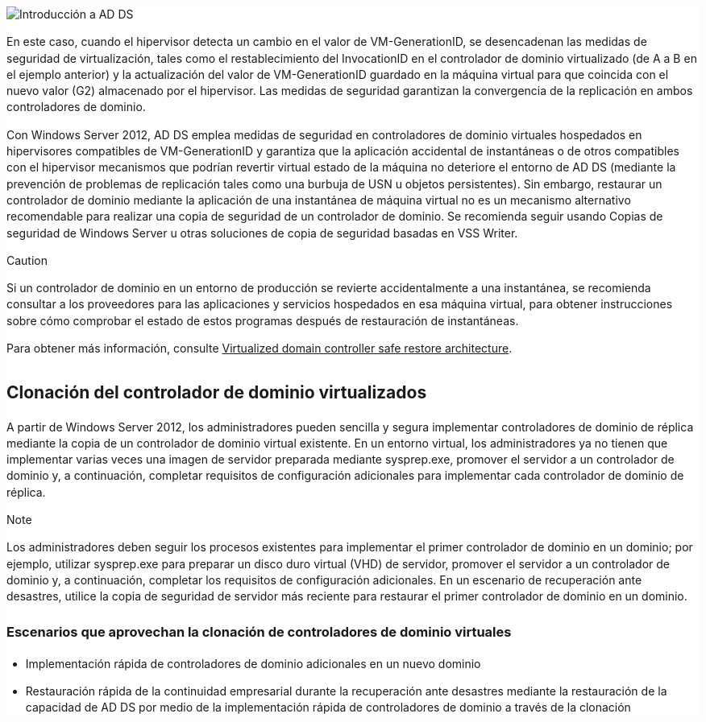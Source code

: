 ![Introducción a AD DS](../media/Introduction-to-Active-Directory-Domain-Services--AD-DS--Virtualization--Level-100-/ADDS_VDC_Exampleofhowsafeguardswork.gif)

En este caso, cuando el hipervisor detecta un cambio en el valor de VM-GenerationID, se desencadenan las medidas de seguridad de virtualización, tales como el restablecimiento del InvocationID en el controlador de dominio virtualizado (de A a B en el ejemplo anterior) y la actualización del valor de VM-GenerationID guardado en la máquina virtual para que coincida con el nuevo valor (G2) almacenado por el hipervisor. Las medidas de seguridad garantizan la convergencia de la replicación en ambos controladores de dominio.

Con Windows Server 2012, AD DS emplea medidas de seguridad en controladores de dominio virtuales hospedados en hipervisores compatibles de VM-GenerationID y garantiza que la aplicación accidental de instantáneas o de otros compatibles con el hipervisor mecanismos que podrían revertir virtual estado de la máquina no deteriore el entorno de AD DS (mediante la prevención de problemas de replicación tales como una burbuja de USN u objetos persistentes). Sin embargo, restaurar un controlador de dominio mediante la aplicación de una instantánea de máquina virtual no es un mecanismo alternativo recomendable para realizar una copia de seguridad de un controlador de dominio. Se recomienda seguir usando Copias de seguridad de Windows Server u otras soluciones de copia de seguridad basadas en VSS Writer.

> [!CAUTION]
> Si un controlador de dominio en un entorno de producción se revierte accidentalmente a una instantánea, se recomienda consultar a los proveedores para las aplicaciones y servicios hospedados en esa máquina virtual, para obtener instrucciones sobre cómo comprobar el estado de estos programas después de restauración de instantáneas.

Para obtener más información, consulte [Virtualized domain controller safe restore architecture](../ad-ds/get-started/virtual-dc/Virtualized-Domain-Controller-Architecture.md#BKMK_SafeRestoreArch).

## <a name="virtualized_dc_cloning"></a>Clonación del controlador de dominio virtualizados
A partir de Windows Server 2012, los administradores pueden sencilla y segura implementar controladores de dominio de réplica mediante la copia de un controlador de dominio virtual existente. En un entorno virtual, los administradores ya no tienen que implementar varias veces una imagen de servidor preparada mediante sysprep.exe, promover el servidor a un controlador de dominio y, a continuación, completar requisitos de configuración adicionales para implementar cada controlador de dominio de réplica.

> [!NOTE]
> Los administradores deben seguir los procesos existentes para implementar el primer controlador de dominio en un dominio; por ejemplo, utilizar sysprep.exe para preparar un disco duro virtual (VHD) de servidor, promover el servidor a un controlador de dominio y, a continuación, completar los requisitos de configuración adicionales. En un escenario de recuperación ante desastres, utilice la copia de seguridad de servidor más reciente para restaurar el primer controlador de dominio en un dominio.

### <a name="scenarios-that-benefit-from-virtual-domain-controller-cloning"></a>Escenarios que aprovechan la clonación de controladores de dominio virtuales

-   Implementación rápida de controladores de dominio adicionales en un nuevo dominio

-   Restauración rápida de la continuidad empresarial durante la recuperación ante desastres mediante la restauración de la capacidad de AD DS por medio de la implementación rápida de controladores de dominio a través de la clonación
